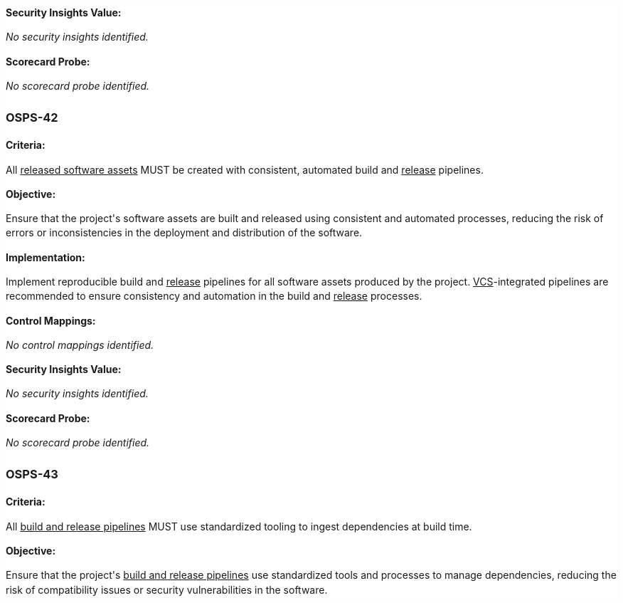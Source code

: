**Security Insights Value:**  
  
_No security insights identified._

**Scorecard Probe:**  
  
_No scorecard probe identified._

### OSPS-42

**Criteria:**

All [released software assets] MUST be created
with consistent, automated build and [release]
pipelines.

**Objective:**

Ensure that the project's software assets
are built and released using consistent and
automated processes, reducing the risk of
errors or inconsistencies in the deployment
and distribution of the software.

**Implementation:**

Implement reproducible build and [release]
pipelines for all software assets produced
by the project. [VCS]-integrated pipelines are
recommended to ensure consistency and
automation in the build and [release]
processes.

**Control Mappings:**  
  
_No control mappings identified._

**Security Insights Value:**  
  
_No security insights identified._

**Scorecard Probe:**  
  
_No scorecard probe identified._

### OSPS-43

**Criteria:**

All [build and release pipelines] MUST use
standardized tooling to ingest dependencies
at build time.

**Objective:**

Ensure that the project's [build and release
pipelines] use standardized tools and
processes to manage dependencies, reducing
the risk of compatibility issues or security
vulnerabilities in the software.


[Arbitrary Code]: #arbitrary-code
[Build and Release Pipeline]: #build-and-release-pipeline
[build and release pipelines]: #build-and-release-pipeline
[Change]: #change
[changes]: #change
[CI/CD Pipeline]: #ci/cd-pipeline
[CI/CD pipelines]: #ci/cd-pipeline
[Contributor]: #contributor
[contributors]: #contributor
[Codebase]: #codebase
[codebases]: #codebase
[Collaborator]: #collaborator
[collaborators]: #collaborator
[Commit]: #commit
[commits]: #commit
[Defect]: #defect
[defects]: #defect
[Exploitable Vulnerabilities]: #exploitable-vulnerabilities
[Exploitable Vulnerability]: #exploitable-vulnerabilities
[License]: #license
[Known Vulnerabilities]: #known-vulnerabilities
[Known Vulnerability]: #known-vulnerabilities
[Multi-factor Authentication]: #multi-factor-authentication
[MFA]: #multi-factor-authentication
[Primary Branch]: #primary-branch
[Project Documentation]: #project-documentation
[Software Provenance]: #software-provenance
[Provenance]: #software-provenance
[Release]: #release
[releases]: #release
[Released Software Asset]: #released-software-asset
[released software assets]: #released-software-asset
[Repository]: #repository
[Repo]: #repository
[Repositories]: #repository
[Software Composition Analysis]: #software-composition-analysis
[SCA]: #software-composition-analysis
[Status Check]: #status-check
[status checks]: #status-check
[Subproject]: #subproject
[subprojects]: #subproject
[Version Identifier]: #version-identifier
[Version Control System]: #version-control-system
[VCS]: #version-control-system
[version control systems]: #version-control-system
[Vulnerability Reporting]: #vulnerability-reporting
[Coordinated Vulnerability Reporting]: #vulnerability-reporting